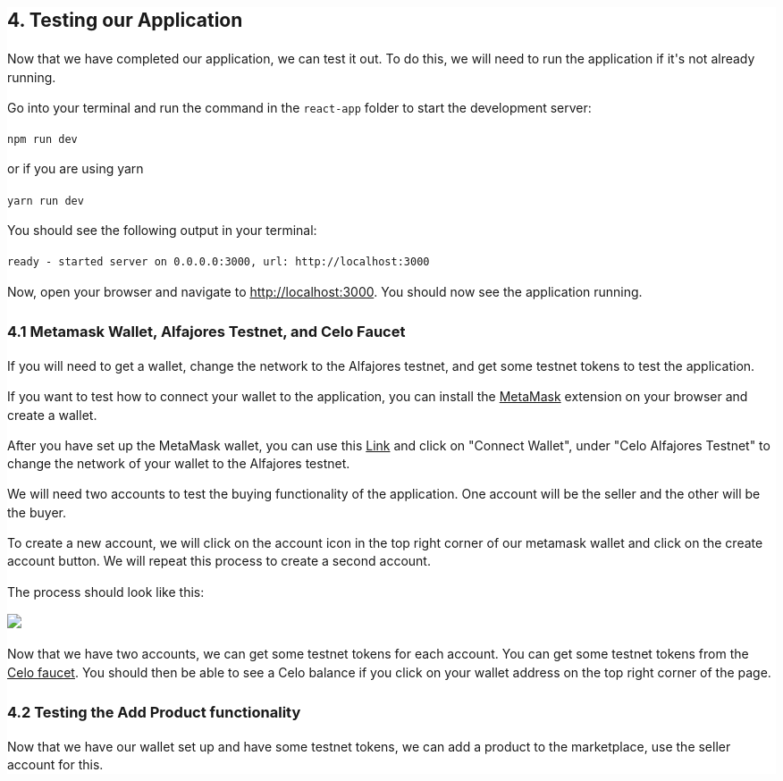 ```
```

## 4. Testing our Application
Now that we have completed our application, we can test it out. To do this, we will need to run the application if it's not already running.

Go into your terminal and run the command in the `react-app` folder to start the development server:

```
npm run dev
```

or if you are using yarn

```
yarn run dev
```

You should see the following output in your terminal:

```
ready - started server on 0.0.0.0:3000, url: http://localhost:3000
```

Now, open your browser and navigate to [http://localhost:3000](http://localhost:3000). You should now see the application running.


### 4.1 Metamask Wallet, Alfajores Testnet, and Celo Faucet
If you will need to get a wallet, change the network to the Alfajores testnet, and get some testnet tokens to test the application.

If you want to test how to connect your wallet to the application, you can install the [MetaMask](https://metamask.io/) extension on your browser and create a wallet.

After you have set up the MetaMask wallet, you can use this [Link](https://chainlist.org/chain/44787) and click on "Connect Wallet", under "Celo Alfajores Testnet" to change the network of your wallet to the Alfajores testnet.

We will need two accounts to test the buying functionality of the application. One account will be the seller and the other will be the buyer.

To create a new account, we will click on the account icon in the top right corner of our metamask wallet and click on the create account button.
We will repeat this process to create a second account.

The process should look like this:

![](https://i.imgur.com/qTBq1Rd.gif)

Now that we have two accounts, we can get some testnet tokens for each account. You can get some testnet tokens from the [Celo faucet](https://celo.org/developers/faucet). You should then be able to see a Celo balance if you click on your wallet address on the top right corner of the page.

### 4.2 Testing the Add Product functionality
Now that we have our wallet set up and have some testnet tokens, we can add a product to the marketplace, use the seller account for this.

